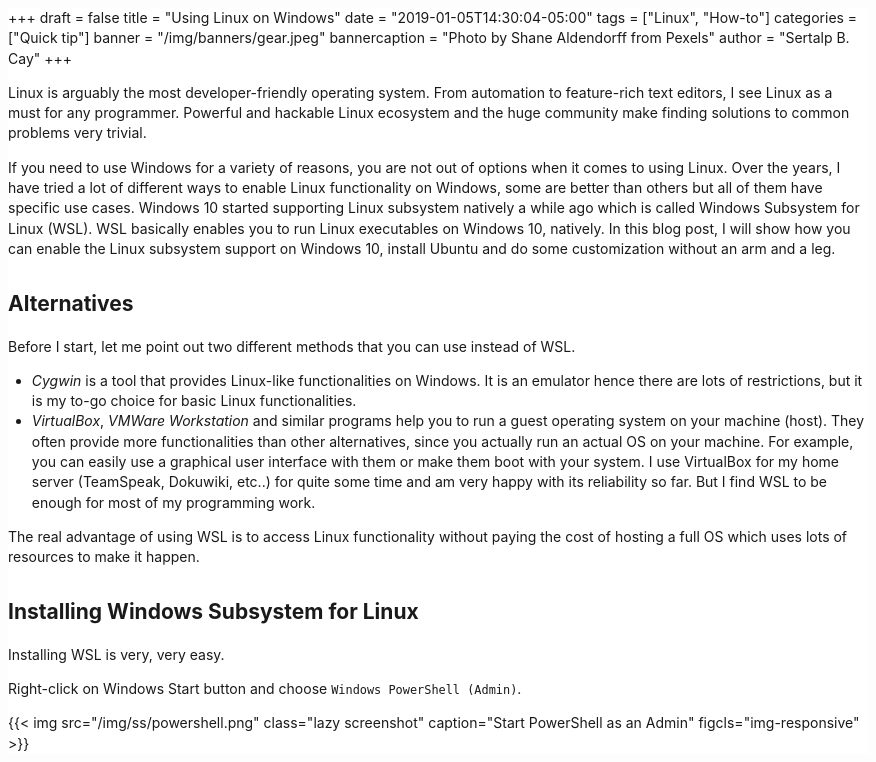 +++
draft = false
title = "Using Linux on Windows"
date = "2019-01-05T14:30:04-05:00"
tags = ["Linux", "How-to"]
categories = ["Quick tip"]
banner = "/img/banners/gear.jpeg"
bannercaption = "Photo by Shane Aldendorff from Pexels"
author = "Sertalp B. Cay"
+++

Linux is arguably the most developer-friendly operating system.
From automation to feature-rich text editors, I see Linux as a must for any programmer.
Powerful and hackable Linux ecosystem and the huge community make finding solutions to common problems very trivial.

If you need to use Windows for a variety of reasons, you are not out of options when it comes to using Linux.
Over the years, I have tried a lot of different ways to enable Linux functionality on Windows, some are better than others but all of them have specific use cases.
Windows 10 started supporting Linux subsystem natively a while ago which is called Windows Subsystem for Linux (WSL).
WSL basically enables you to run Linux executables on Windows 10, natively.
In this blog post, I will show how you can enable the Linux subsystem support on Windows 10, install Ubuntu and do some customization without an arm and a leg.

## Alternatives

Before I start, let me point out two different methods that you can use instead of WSL.

- *Cygwin* is a tool that provides Linux-like functionalities on Windows.
  It is an emulator hence there are lots of restrictions, but it is my to-go choice for basic Linux functionalities.
- *VirtualBox*, *VMWare Workstation* and similar programs help you to run a guest operating system on your machine (host).
  They often provide more functionalities than other alternatives, since you actually run an actual OS on your machine.
  For example, you can easily use a graphical user interface with them or make them boot with your system.
  I use VirtualBox for my home server (TeamSpeak, Dokuwiki, etc..) for quite some time and am very happy with its reliability so far.
  But I find WSL to be enough for most of my programming work.

The real advantage of using WSL is to access Linux functionality without paying the cost of hosting a full OS which uses lots of resources to make it happen.

## Installing Windows Subsystem for Linux

Installing WSL is very, very easy.

Right-click on Windows Start button and choose `Windows PowerShell (Admin)`.

{{< img src="/img/ss/powershell.png" class="lazy screenshot" caption="Start PowerShell as an Admin" figcls="img-responsive" >}}
